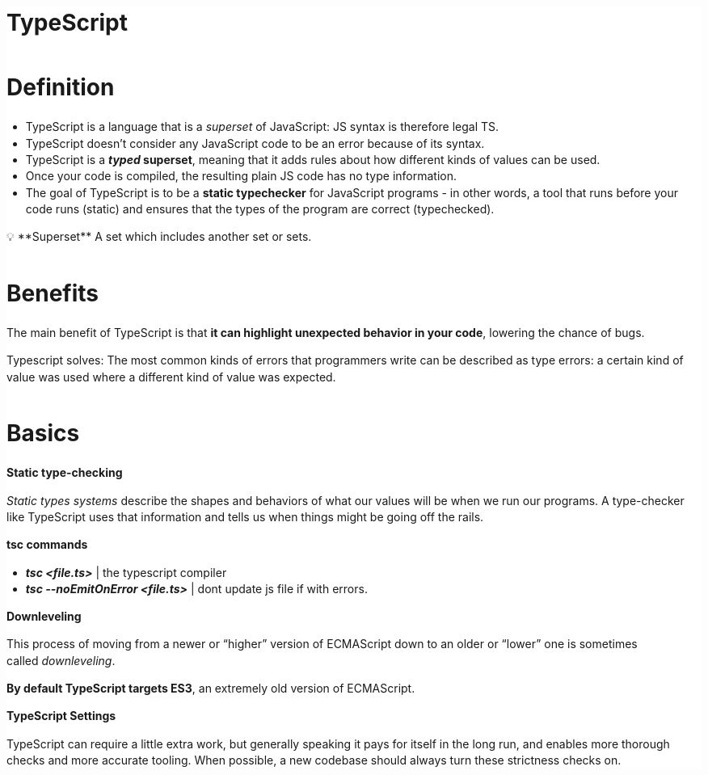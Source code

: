 # TypeScript

# Definition

- TypeScript is a language that is a *superset* of JavaScript: JS syntax is therefore legal TS.
- TypeScript doesn’t consider any JavaScript code to be an error because of its syntax.
- TypeScript is a ***typed* superset**, meaning that it adds rules about how different kinds of values can be used.
- Once your code is compiled, the resulting plain JS code has no type information.
- The goal of TypeScript is to be a **static typechecker** for JavaScript programs - in other words, a tool that runs before your code runs (static) and ensures that the types of the program are correct (typechecked).

<aside>
💡 **Superset** 
A set which includes another set or sets.

</aside>

# Benefits

The main benefit of TypeScript is that **it can highlight unexpected behavior in your code**, lowering the chance of bugs.

Typescript solves: The most common kinds of errors that programmers write can be described as type errors: a certain kind of value was used where a different kind of value was expected.

# Basics

**Static type-checking**

*Static types systems* describe the shapes and behaviors of what our values will be when we run our programs. A type-checker like TypeScript uses that information and tells us when things might be going off the rails.

**tsc commands**

- ***tsc <file.ts>*** | the typescript compiler
- ***tsc --noEmitOnError <file.ts>*** | dont update js file if with errors.

**Downleveling**

This process of moving from a newer or “higher” version of ECMAScript down to an older or “lower” one is sometimes called *downleveling*.

**By default TypeScript targets ES3**, an extremely old version of ECMAScript.

**TypeScript Settings**

TypeScript can require a little extra work, but generally speaking it pays for itself in the long run, and enables more thorough checks and more accurate tooling. When possible, a new codebase should always turn these strictness checks on.
